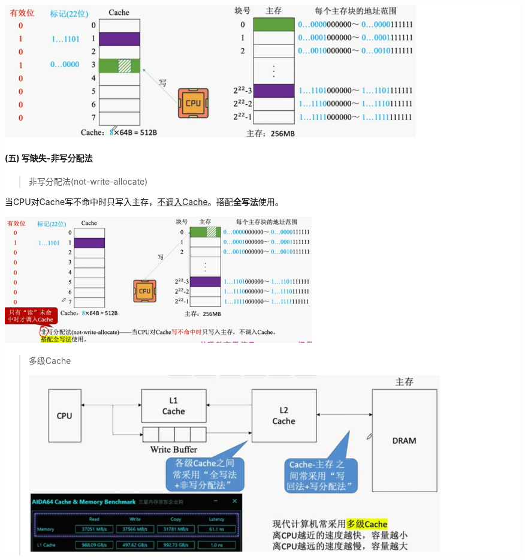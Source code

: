 <img src="pics/image-20220524201317191.png" alt="image-20220524201317191" style="zoom:67%;" />

#### (五) 写缺失-非写分配法

> 非写分配法(not-write-allocate)

当CPU对Cache写不命中时只写入主存，<u>不调入Cache</u>。搭配**全写法**使用。

<img src="pics/image-20220524202225892.png" alt="image-20220524202225892" style="zoom:50%;" />

> 多级Cache
>
> <img src="pics/image-20220524202634211.png" alt="image-20220524202634211" style="zoom:67%;" />
>